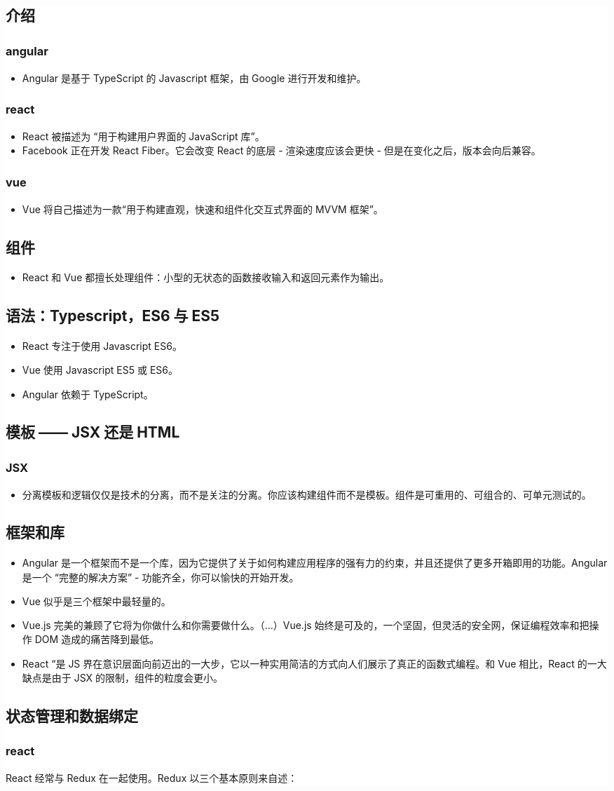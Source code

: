  

## 介绍

### angular

- Angular 是基于 TypeScript 的 Javascript 框架，由 Google 进行开发和维护。

### react

- React 被描述为 “用于构建用户界面的 JavaScript 库”。
- Facebook 正在开发 React Fiber。它会改变 React 的底层 - 渲染速度应该会更快 - 但是在变化之后，版本会向后兼容。

### vue

- Vue 将自己描述为一款“用于构建直观，快速和组件化交互式界面的 MVVM 框架”。

## 组件

- React 和 Vue 都擅长处理组件：小型的无状态的函数接收输入和返回元素作为输出。


## 语法：Typescript，ES6 与 ES5

- React 专注于使用 Javascript ES6。

- Vue 使用 Javascript ES5 或 ES6。

- Angular 依赖于 TypeScript。

## 模板 —— JSX 还是 HTML

### JSX

- 分离模板和逻辑仅仅是技术的分离，而不是关注的分离。你应该构建组件而不是模板。组件是可重用的、可组合的、可单元测试的。

## 框架和库

- Angular 是一个框架而不是一个库，因为它提供了关于如何构建应用程序的强有力的约束，并且还提供了更多开箱即用的功能。Angular 是一个 “完整的解决方案” - 功能齐全，你可以愉快的开始开发。

- Vue 似乎是三个框架中最轻量的。

- Vue.js 完美的兼顾了它将为你做什么和你需要做什么。（...）Vue.js 始终是可及的，一个坚固，但灵活的安全网，保证编程效率和把操作 DOM 造成的痛苦降到最低。

- React “是 JS 界在意识层面向前迈出的一大步，它以一种实用简洁的方式向人们展示了真正的函数式编程。和 Vue 相比，React 的一大缺点是由于 JSX 的限制，组件的粒度会更小。

## 状态管理和数据绑定

### react

React 经常与 Redux 在一起使用。Redux 以三个基本原则来自述：
